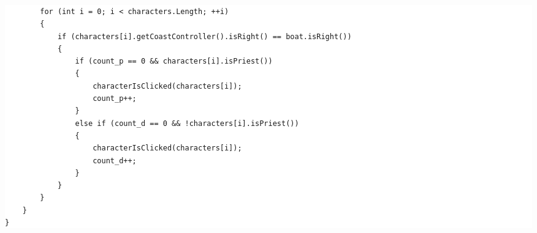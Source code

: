 ```CSharp
        for (int i = 0; i < characters.Length; ++i)
        {
            if (characters[i].getCoastController().isRight() == boat.isRight())
            {
                if (count_p == 0 && characters[i].isPriest())
                {
                    characterIsClicked(characters[i]);
                    count_p++;
                }
                else if (count_d == 0 && !characters[i].isPriest())
                {
                    characterIsClicked(characters[i]);
                    count_d++;
                }
            }
        }
    }
}
```
